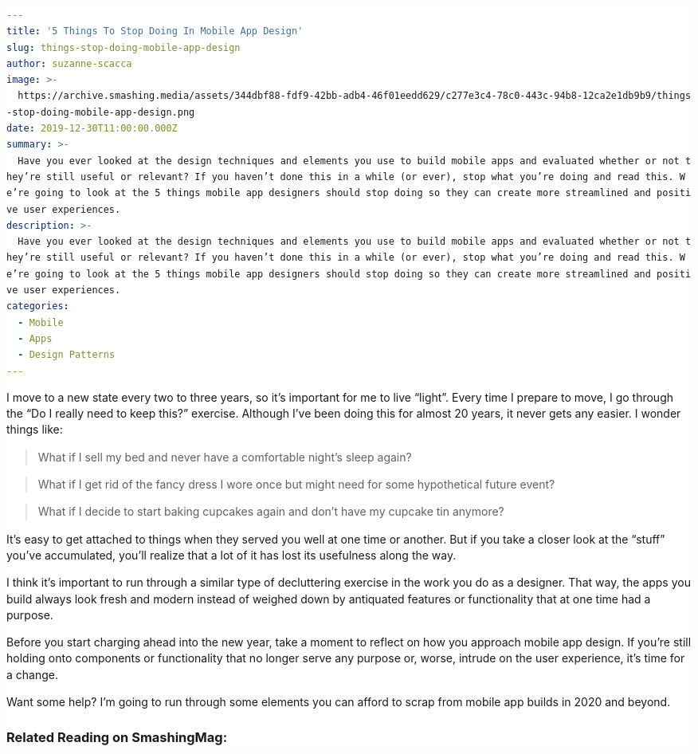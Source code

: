 ```yaml
---
title: '5 Things To Stop Doing In Mobile App Design'
slug: things-stop-doing-mobile-app-design
author: suzanne-scacca
image: >-
  https://archive.smashing.media/assets/344dbf88-fdf9-42bb-adb4-46f01eedd629/c277e3c4-78c0-443c-94b8-12ca2e1db9b9/things-stop-doing-mobile-app-design.png
date: 2019-12-30T11:00:00.000Z
summary: >-
  Have you ever looked at the design techniques and elements you use to build mobile apps and evaluated whether or not they’re still useful or relevant? If you haven’t done this in a while (or ever), stop what you’re doing and read this. We’re going to look at the 5 things mobile app designers should stop doing so they can create more streamlined and positive user experiences.
description: >-
  Have you ever looked at the design techniques and elements you use to build mobile apps and evaluated whether or not they’re still useful or relevant? If you haven’t done this in a while (or ever), stop what you’re doing and read this. We’re going to look at the 5 things mobile app designers should stop doing so they can create more streamlined and positive user experiences.
categories:
  - Mobile
  - Apps
  - Design Patterns
---
```

I move to a new state every two to three years, so it’s important for me to live “light”. Every time I prepare to move, I go through the “Do I really need to keep this?” exercise. Although I’ve been doing this for almost 20 years, it never gets any easier. I wonder things like: 

<blockquote>What if I sell my bed and never have a comfortable night’s sleep again?</blockquote>

<blockquote>What if I get rid of the fancy dress I wore once but might need for some hypothetical future event?</blockquote>

<blockquote>What if I decide to start baking cupcakes again and don’t have my cupcake tin anymore?</blockquote>

It’s easy to get attached to things when they served you well at one time or another. But if you take a closer look at the “stuff” you’ve accumulated, you’ll realize that a lot of it has lost its usefulness along the way. 

I think it’s important to run through a similar type of decluttering exercise in the work you do as a designer. That way, the apps you build always look fresh and modern instead of weighed down by antiquated features or functionality that at one time had a purpose.

Before you start charging ahead into the new year, take a moment to reflect on how you approach mobile app design. If you’re still holding onto components or functionality that no longer serve any purpose or, worse, intrude on the user experience, it’s time for a change.

Want some help? I’m going to run through some elements you can afford to scrap from mobile app builds in 2020 and beyond. 

### <span class="rh">Related Reading</span> on SmashingMag:
